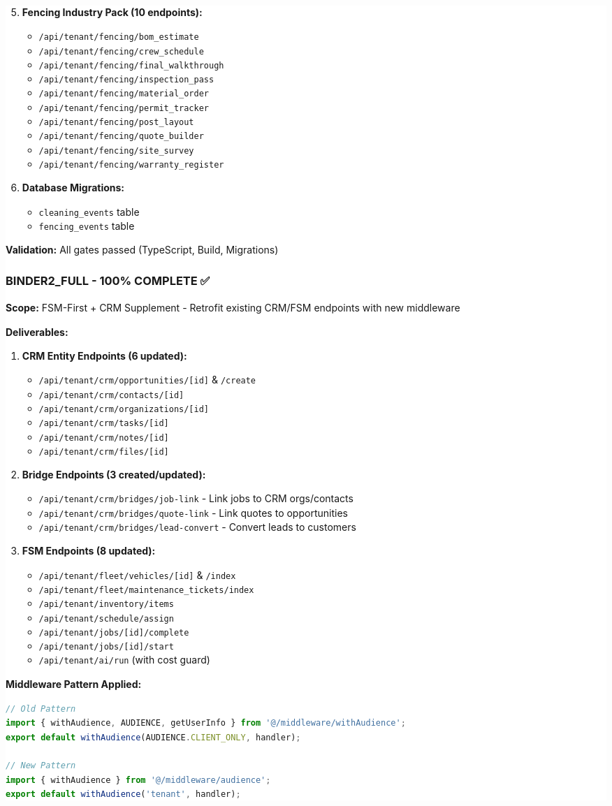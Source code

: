 5. **Fencing Industry Pack (10 endpoints):**
   - `/api/tenant/fencing/bom_estimate`
   - `/api/tenant/fencing/crew_schedule`
   - `/api/tenant/fencing/final_walkthrough`
   - `/api/tenant/fencing/inspection_pass`
   - `/api/tenant/fencing/material_order`
   - `/api/tenant/fencing/permit_tracker`
   - `/api/tenant/fencing/post_layout`
   - `/api/tenant/fencing/quote_builder`
   - `/api/tenant/fencing/site_survey`
   - `/api/tenant/fencing/warranty_register`

6. **Database Migrations:**
   - `cleaning_events` table
   - `fencing_events` table

**Validation:** All gates passed (TypeScript, Build, Migrations)

### BINDER2_FULL - 100% COMPLETE ✅

**Scope:** FSM-First + CRM Supplement - Retrofit existing CRM/FSM endpoints with new middleware

**Deliverables:**
1. **CRM Entity Endpoints (6 updated):**
   - `/api/tenant/crm/opportunities/[id]` & `/create`
   - `/api/tenant/crm/contacts/[id]`
   - `/api/tenant/crm/organizations/[id]`
   - `/api/tenant/crm/tasks/[id]`
   - `/api/tenant/crm/notes/[id]`
   - `/api/tenant/crm/files/[id]`

2. **Bridge Endpoints (3 created/updated):**
   - `/api/tenant/crm/bridges/job-link` - Link jobs to CRM orgs/contacts
   - `/api/tenant/crm/bridges/quote-link` - Link quotes to opportunities
   - `/api/tenant/crm/bridges/lead-convert` - Convert leads to customers

3. **FSM Endpoints (8 updated):**
   - `/api/tenant/fleet/vehicles/[id]` & `/index`
   - `/api/tenant/fleet/maintenance_tickets/index`
   - `/api/tenant/inventory/items`
   - `/api/tenant/schedule/assign`
   - `/api/tenant/jobs/[id]/complete`
   - `/api/tenant/jobs/[id]/start`
   - `/api/tenant/ai/run` (with cost guard)

**Middleware Pattern Applied:**
```typescript
// Old Pattern
import { withAudience, AUDIENCE, getUserInfo } from '@/middleware/withAudience';
export default withAudience(AUDIENCE.CLIENT_ONLY, handler);

// New Pattern
import { withAudience } from '@/middleware/audience';
export default withAudience('tenant', handler);
```
